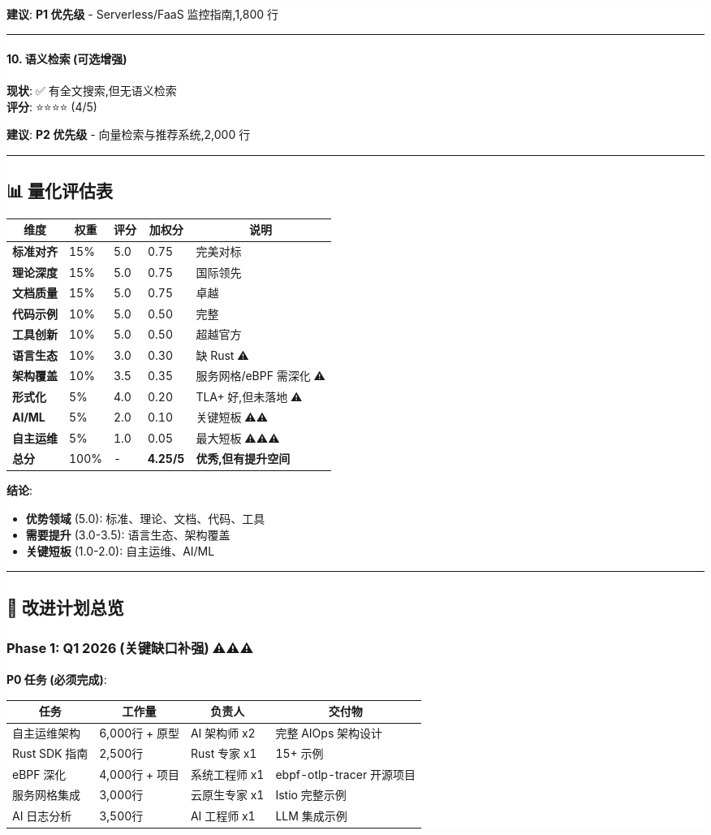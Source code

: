 **建议**: **P1 优先级** - Serverless/FaaS 监控指南,1,800 行

---

#### 10. **语义检索** (可选增强)

**现状**: ✅ 有全文搜索,但无语义检索  
**评分**: ⭐⭐⭐⭐ (4/5)

**建议**: **P2 优先级** - 向量检索与推荐系统,2,000 行

---

## 📊 量化评估表

| 维度 | 权重 | 评分 | 加权分 | 说明 |
|------|------|------|--------|------|
| **标准对齐** | 15% | 5.0 | 0.75 | 完美对标 |
| **理论深度** | 15% | 5.0 | 0.75 | 国际领先 |
| **文档质量** | 15% | 5.0 | 0.75 | 卓越 |
| **代码示例** | 10% | 5.0 | 0.50 | 完整 |
| **工具创新** | 10% | 5.0 | 0.50 | 超越官方 |
| **语言生态** | 10% | 3.0 | 0.30 | 缺 Rust ⚠️ |
| **架构覆盖** | 10% | 3.5 | 0.35 | 服务网格/eBPF 需深化 ⚠️ |
| **形式化** | 5% | 4.0 | 0.20 | TLA+ 好,但未落地 ⚠️ |
| **AI/ML** | 5% | 2.0 | 0.10 | 关键短板 ⚠️⚠️ |
| **自主运维** | 5% | 1.0 | 0.05 | 最大短板 ⚠️⚠️⚠️ |
| **总分** | 100% | - | **4.25/5** | **优秀,但有提升空间** |

**结论**:

- **优势领域** (5.0): 标准、理论、文档、代码、工具
- **需要提升** (3.0-3.5): 语言生态、架构覆盖
- **关键短板** (1.0-2.0): 自主运维、AI/ML

---

## 🚀 改进计划总览

### Phase 1: Q1 2026 (关键缺口补强) ⚠️⚠️⚠️

**P0 任务 (必须完成)**:

| 任务 | 工作量 | 负责人 | 交付物 |
|------|--------|--------|--------|
| 自主运维架构 | 6,000行 + 原型 | AI 架构师 x2 | 完整 AIOps 架构设计 |
| Rust SDK 指南 | 2,500行 | Rust 专家 x1 | 15+ 示例 |
| eBPF 深化 | 4,000行 + 项目 | 系统工程师 x1 | ebpf-otlp-tracer 开源项目 |
| 服务网格集成 | 3,000行 | 云原生专家 x1 | Istio 完整示例 |
| AI 日志分析 | 3,500行 | AI 工程师 x1 | LLM 集成示例 |
